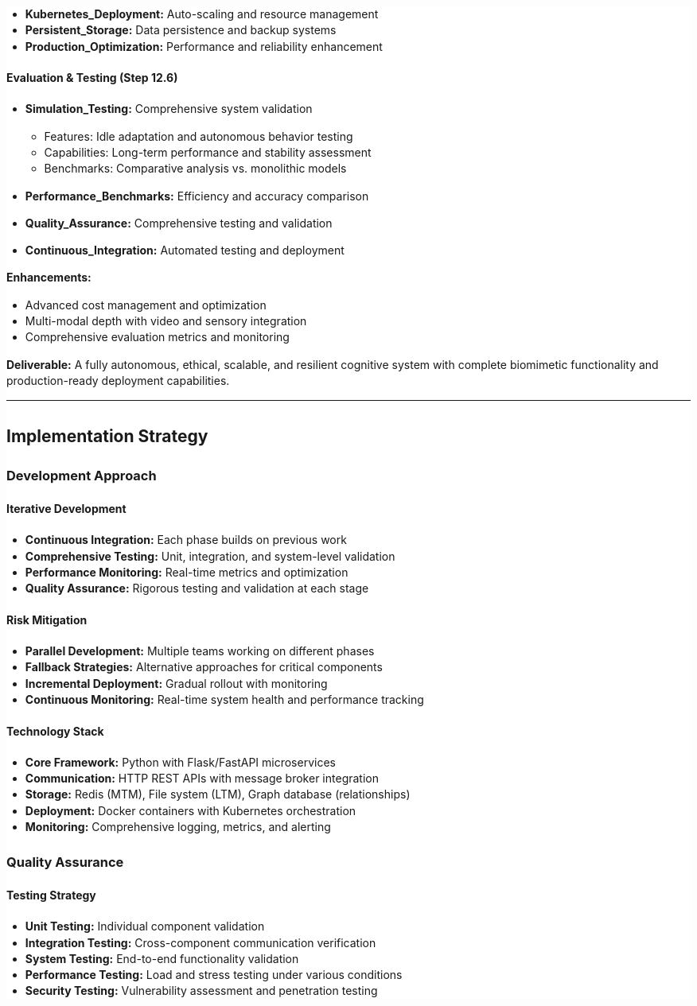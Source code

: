 - **Kubernetes_Deployment:** Auto-scaling and resource management
- **Persistent_Storage:** Data persistence and backup systems
- **Production_Optimization:** Performance and reliability enhancement

#### Evaluation & Testing (Step 12.6)

- **Simulation_Testing:** Comprehensive system validation
  - Features: Idle adaptation and autonomous behavior testing
  - Capabilities: Long-term performance and stability assessment
  - Benchmarks: Comparative analysis vs. monolithic models

- **Performance_Benchmarks:** Efficiency and accuracy comparison
- **Quality_Assurance:** Comprehensive testing and validation
- **Continuous_Integration:** Automated testing and deployment

**Enhancements:**
- Advanced cost management and optimization
- Multi-modal depth with video and sensory integration
- Comprehensive evaluation metrics and monitoring

**Deliverable:** A fully autonomous, ethical, scalable, and resilient cognitive system with complete biomimetic functionality and production-ready deployment capabilities.

---

## Implementation Strategy

### Development Approach

#### Iterative Development
- **Continuous Integration:** Each phase builds on previous work
- **Comprehensive Testing:** Unit, integration, and system-level validation
- **Performance Monitoring:** Real-time metrics and optimization
- **Quality Assurance:** Rigorous testing and validation at each stage

#### Risk Mitigation
- **Parallel Development:** Multiple teams working on different phases
- **Fallback Strategies:** Alternative approaches for critical components
- **Incremental Deployment:** Gradual rollout with monitoring
- **Continuous Monitoring:** Real-time system health and performance tracking

#### Technology Stack
- **Core Framework:** Python with Flask/FastAPI microservices
- **Communication:** HTTP REST APIs with message broker integration
- **Storage:** Redis (MTM), File system (LTM), Graph database (relationships)
- **Deployment:** Docker containers with Kubernetes orchestration
- **Monitoring:** Comprehensive logging, metrics, and alerting

### Quality Assurance

#### Testing Strategy
- **Unit Testing:** Individual component validation
- **Integration Testing:** Cross-component communication verification
- **System Testing:** End-to-end functionality validation
- **Performance Testing:** Load and stress testing under various conditions
- **Security Testing:** Vulnerability assessment and penetration testing
